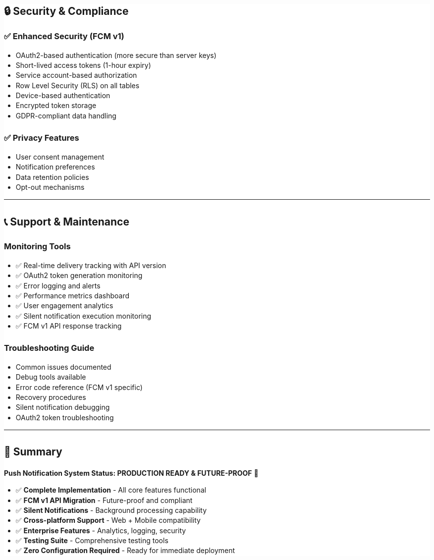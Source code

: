 
## 🔒 Security & Compliance

### **✅ Enhanced Security (FCM v1)**

- OAuth2-based authentication (more secure than server keys)
- Short-lived access tokens (1-hour expiry)
- Service account-based authorization
- Row Level Security (RLS) on all tables
- Device-based authentication
- Encrypted token storage
- GDPR-compliant data handling

### **✅ Privacy Features**

- User consent management
- Notification preferences
- Data retention policies
- Opt-out mechanisms

---

## 📞 Support & Maintenance

### **Monitoring Tools**

- ✅ Real-time delivery tracking with API version
- ✅ OAuth2 token generation monitoring
- ✅ Error logging and alerts
- ✅ Performance metrics dashboard
- ✅ User engagement analytics
- ✅ Silent notification execution monitoring
- ✅ FCM v1 API response tracking

### **Troubleshooting Guide**

- Common issues documented
- Debug tools available
- Error code reference (FCM v1 specific)
- Recovery procedures
- Silent notification debugging
- OAuth2 token troubleshooting

---

## 🎉 Summary

**Push Notification System Status: PRODUCTION READY & FUTURE-PROOF** 🚀

- ✅ **Complete Implementation** - All core features functional
- ✅ **FCM v1 API Migration** - Future-proof and compliant
- ✅ **Silent Notifications** - Background processing capability
- ✅ **Cross-platform Support** - Web + Mobile compatibility
- ✅ **Enterprise Features** - Analytics, logging, security
- ✅ **Testing Suite** - Comprehensive testing tools
- ✅ **Zero Configuration Required** - Ready for immediate deployment
